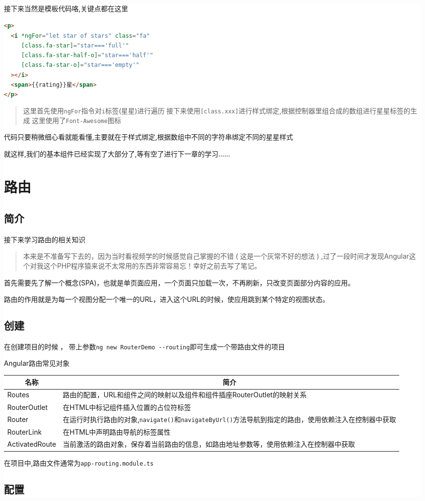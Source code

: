 接下来当然是模板代码咯,关键点都在这里

```html
<p>
  <i *ngFor="let star of stars" class="fa"
     [class.fa-star]="star==='full'"
     [class.fa-star-half-o]="star==='half'"
     [class.fa-star-o]="star==='empty'"
  ></i>
  <span>{{rating}}星</span>
</p>
```
> 这里首先使用`ngFor`指令对`i`标签(星星)进行遍历
> 接下来使用`[class.xxx]`进行样式绑定,根据控制器里组合成的数组进行星星标签的生成
> 这里使用了`Font-Awesome`图标

代码只要稍微细心看就能看懂,主要就在于样式绑定,根据数组中不同的字符串绑定不同的星星样式

就这样,我们的基本组件已经实现了大部分了,等有空了进行下一章的学习……

# 路由

## 简介

接下来学习路由的相关知识

> 本来是不准备写下去的，因为当时看视频学的时候感觉自己掌握的不错 ( 这是一个灰常不好的想法 ) ,过了一段时间才发现Angular这个对我这个PHP程序猿来说不太常用的东西非常容易忘！幸好之前去写了笔记。

首先需要先了解一个概念(SPA)，也就是单页面应用，一个页面只加载一次，不再刷新，只改变页面部分内容的应用。

路由的作用就是为每一个视图分配一个唯一的URL，进入这个URL的时候，使应用跳到某个特定的视图状态。

## 创建

在创建项目的时候 ， 带上参数`ng new RouterDemo --routing`即可生成一个带路由文件的项目


Angular路由常见对象

|   名称  |  简介   |
| --- | --- |
|  Routes   |  路由的配置，URL和组件之间的映射以及组件和组件插座RouterOutlet的映射关系   |
|  RouterOutlet   |  在HTML中标记组件插入位置的占位符标签   |
|  Router   |  在运行时执行路由的对象,`navigate()`和`navigateByUrl()`方法导航到指定的路由，使用依赖注入在控制器中获取   |
|  RouterLink   |  在HTML中声明路由导航的标签属性   |
|  ActivatedRoute | 当前激活的路由对象，保存着当前路由的信息，如路由地址参数等，使用依赖注入在控制器中获取  |

在项目中,路由文件通常为`app-routing.module.ts`

## 配置
